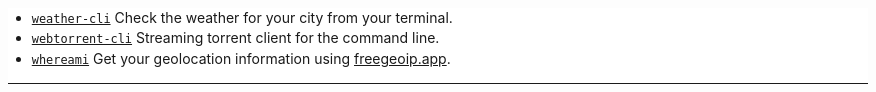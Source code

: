 * [`weather-cli`](https://github.com/riyadhalnur/weather-cli) Check the weather for your city from your terminal.
* [`webtorrent-cli`](https://github.com/webtorrent/webtorrent-cli) Streaming torrent client for the command line.
* [`whereami`](https://github.com/rafaelrinaldi/whereami) Get your geolocation information using [freegeoip.app](https://freegeoip.app/).

---
